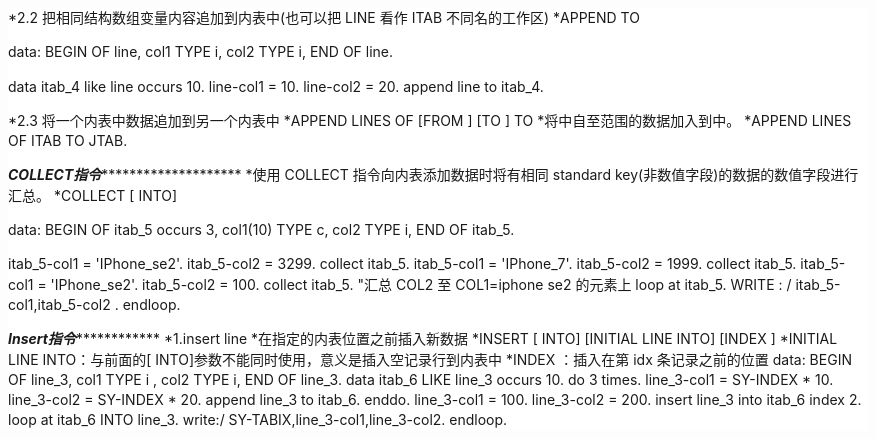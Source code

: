  *2.2 把相同结构数组变量内容追加到内表中(也可以把 LINE 看作 ITAB 不同名的工作区)
 *APPEND <wa> TO <itab>

 data: BEGIN OF line,
  col1 TYPE i,
  col2 TYPE i,
  END OF line.

 data itab_4 like line occurs 10.
 line-col1 = 10.
 line-col2 = 20.
 append line to itab_4.


 *2.3 将一个内表中数据追加到另一个内表中
 *APPEND LINES OF <itab1> [FROM <n1>] [TO <n2>] TO <itab2>
 *将<itab1>中自<n1>至<n2>范围的数据加入到<itab2>中。
 *APPEND LINES OF ITAB TO JTAB.


 *************************COLLECT指令*********************************************
 *使用 COLLECT 指令向内表添加数据时将有相同 standard key(非数值字段)的数据的数值字段进行汇总。
 *COLLECT [<wa> INTO] <itab>

 data: BEGIN OF itab_5 occurs 3,
    col1(10) TYPE c,
    col2 TYPE i,
  END OF itab_5.

 itab_5-col1 = 'IPhone_se2'.
 itab_5-col2 = 3299.
 collect itab_5.
 itab_5-col1 = 'IPhone_7'.
 itab_5-col2 = 1999.
 collect itab_5.
 itab_5-col1 = 'IPhone_se2'.
 itab_5-col2 = 100.
 collect itab_5. "汇总 COL2 至 COL1=iphone se2 的元素上
 loop at itab_5.
  WRITE : / itab_5-col1,itab_5-col2 .
 endloop.

 *******************************Insert指令*******************************************
 *1.insert line
 *在指定的内表位置之前插入新数据
 *INSERT [<wa> INTO] [INITIAL LINE INTO] <itab> [INDEX <idx>]
 *INITIAL LINE INTO：与前面的[<wa> INTO]参数不能同时使用，意义是插入空记录行到内表中
 *INDEX <idx>：插入在第 idx 条记录之前的位置
 data: BEGIN OF line_3,
  col1 TYPE i ,
  col2 TYPE i,
  END OF line_3.
 data itab_6 LIKE line_3 occurs 10.
 do 3 times.
   line_3-col1 = SY-INDEX * 10.
   line_3-col2 = SY-INDEX * 20.
   append line_3 to itab_6.
 enddo.
 line_3-col1 = 100.
 line_3-col2 = 200.
 insert line_3 into itab_6 index 2.
 loop at itab_6 INTO line_3.
   write:/ SY-TABIX,line_3-col1,line_3-col2.
 endloop.
